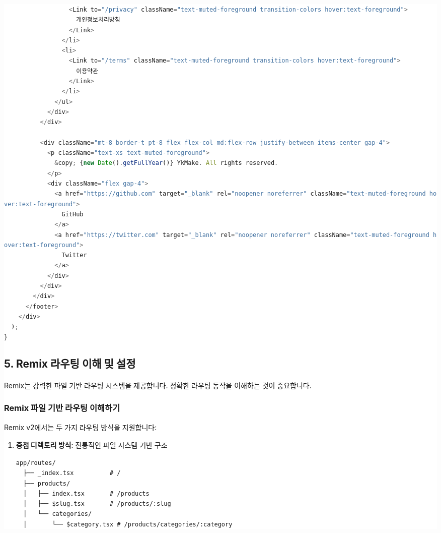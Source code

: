 ```typescript
                  <Link to="/privacy" className="text-muted-foreground transition-colors hover:text-foreground">
                    개인정보처리방침
                  </Link>
                </li>
                <li>
                  <Link to="/terms" className="text-muted-foreground transition-colors hover:text-foreground">
                    이용약관
                  </Link>
                </li>
              </ul>
            </div>
          </div>
          
          <div className="mt-8 border-t pt-8 flex flex-col md:flex-row justify-between items-center gap-4">
            <p className="text-xs text-muted-foreground">
              &copy; {new Date().getFullYear()} YkMake. All rights reserved.
            </p>
            <div className="flex gap-4">
              <a href="https://github.com" target="_blank" rel="noopener noreferrer" className="text-muted-foreground hover:text-foreground">
                GitHub
              </a>
              <a href="https://twitter.com" target="_blank" rel="noopener noreferrer" className="text-muted-foreground hover:text-foreground">
                Twitter
              </a>
            </div>
          </div>
        </div>
      </footer>
    </div>
  );
}
```

## 5. Remix 라우팅 이해 및 설정

Remix는 강력한 파일 기반 라우팅 시스템을 제공합니다. 정확한 라우팅 동작을 이해하는 것이 중요합니다.

### Remix 파일 기반 라우팅 이해하기

Remix v2에서는 두 가지 라우팅 방식을 지원합니다:

1. **중첩 디렉토리 방식**: 전통적인 파일 시스템 기반 구조
   ```
   app/routes/
     ├── _index.tsx          # /
     ├── products/
     │   ├── index.tsx       # /products
     │   ├── $slug.tsx       # /products/:slug
     │   └── categories/
     │       └── $category.tsx # /products/categories/:category
   ```
